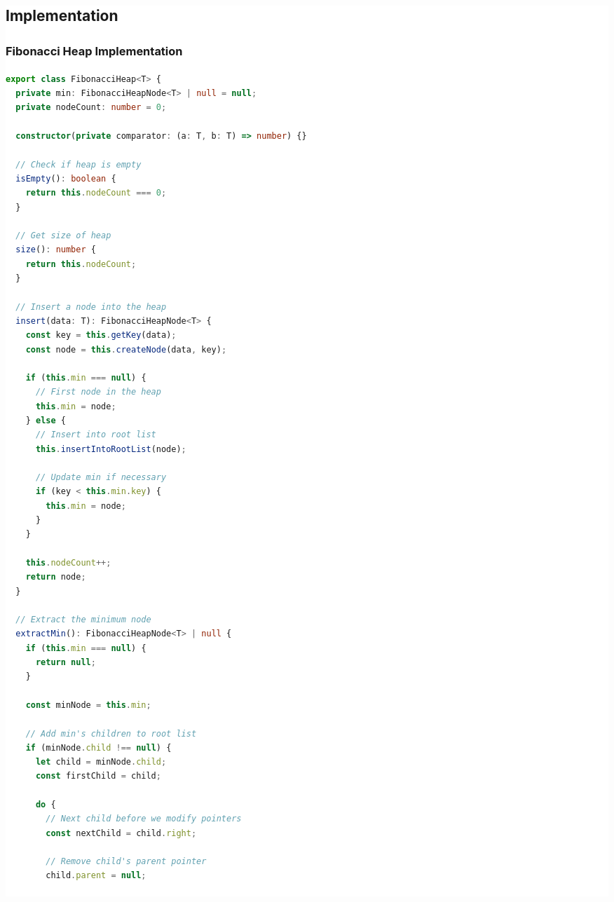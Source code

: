 ## Implementation

### Fibonacci Heap Implementation

```typescript
export class FibonacciHeap<T> {
  private min: FibonacciHeapNode<T> | null = null;
  private nodeCount: number = 0;
  
  constructor(private comparator: (a: T, b: T) => number) {}
  
  // Check if heap is empty
  isEmpty(): boolean {
    return this.nodeCount === 0;
  }
  
  // Get size of heap
  size(): number {
    return this.nodeCount;
  }
  
  // Insert a node into the heap
  insert(data: T): FibonacciHeapNode<T> {
    const key = this.getKey(data);
    const node = this.createNode(data, key);
    
    if (this.min === null) {
      // First node in the heap
      this.min = node;
    } else {
      // Insert into root list
      this.insertIntoRootList(node);
      
      // Update min if necessary
      if (key < this.min.key) {
        this.min = node;
      }
    }
    
    this.nodeCount++;
    return node;
  }
  
  // Extract the minimum node
  extractMin(): FibonacciHeapNode<T> | null {
    if (this.min === null) {
      return null;
    }
    
    const minNode = this.min;
    
    // Add min's children to root list
    if (minNode.child !== null) {
      let child = minNode.child;
      const firstChild = child;
      
      do {
        // Next child before we modify pointers
        const nextChild = child.right;
        
        // Remove child's parent pointer
        child.parent = null;
        
```